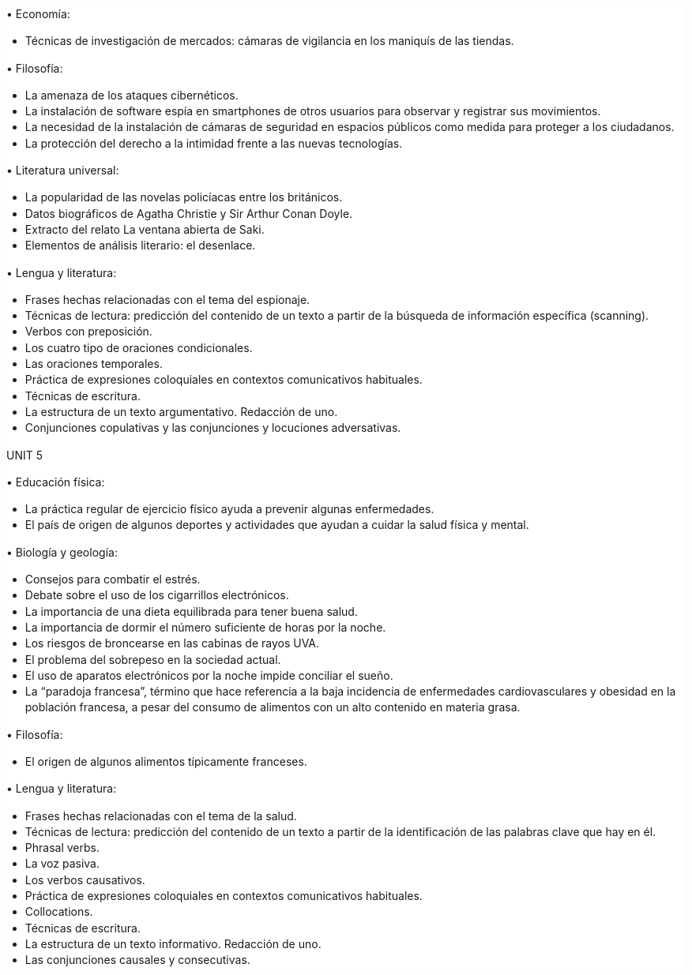 • Economía:
- Técnicas de investigación de mercados: cámaras de vigilancia en los maniquís de las tiendas.

• Filosofía:
- La amenaza de los ataques cibernéticos.
- La instalación de software espía en smartphones de otros usuarios para observar y registrar sus movimientos.
- La necesidad de la instalación de cámaras de seguridad en espacios públicos como medida para proteger a los ciudadanos.
- La protección del derecho a la intimidad frente a las nuevas tecnologías.

• Literatura universal:
- La popularidad de las novelas policíacas entre los británicos.
- Datos biográficos de Agatha Christie y Sir Arthur Conan Doyle.
- Extracto del relato La ventana abierta de Saki.
- Elementos de análisis literario: el desenlace.

• Lengua y literatura:
- Frases hechas relacionadas con el tema del espionaje.
- Técnicas de lectura: predicción del contenido de un texto a partir de la búsqueda de información específica (scanning).
- Verbos con preposición.
- Los cuatro tipo de oraciones condicionales.
- Las oraciones temporales.
- Práctica de expresiones coloquiales en contextos comunicativos habituales.
- Técnicas de escritura.
- La estructura de un texto argumentativo. Redacción de uno.
- Conjunciones copulativas y las conjunciones y locuciones adversativas.

UNIT 5

• Educación física:
- La práctica regular de ejercicio físico ayuda a prevenir algunas enfermedades.
- El país de origen de algunos deportes y actividades que ayudan a cuidar la salud física y mental. 

• Biología y geología:
- Consejos para combatir el estrés.
- Debate sobre el uso de los cigarrillos electrónicos.
- La importancia de una dieta equilibrada para tener buena salud.
- La importancia de dormir el número suficiente de horas por la noche.
- Los riesgos de broncearse en las cabinas de rayos UVA.
- El problema del sobrepeso en la sociedad actual.
- El uso de aparatos electrónicos por la noche impide conciliar el sueño.
- La “paradoja francesa”, término que hace referencia a la baja incidencia de enfermedades cardiovasculares y obesidad en la población francesa, a pesar del consumo de alimentos con un alto contenido en materia grasa.

• Filosofía:
- El origen de algunos alimentos típicamente franceses.

• Lengua y literatura:
- Frases hechas relacionadas con el tema de la salud.
- Técnicas de lectura: predicción del contenido de un texto a partir de la identificación de las palabras clave que hay en él.
- Phrasal verbs.
- La voz pasiva.
- Los verbos causativos.
- Práctica de expresiones coloquiales en contextos comunicativos habituales.
- Collocations.
- Técnicas de escritura.
- La estructura de un texto informativo. Redacción de uno.
- Las conjunciones causales y consecutivas.
